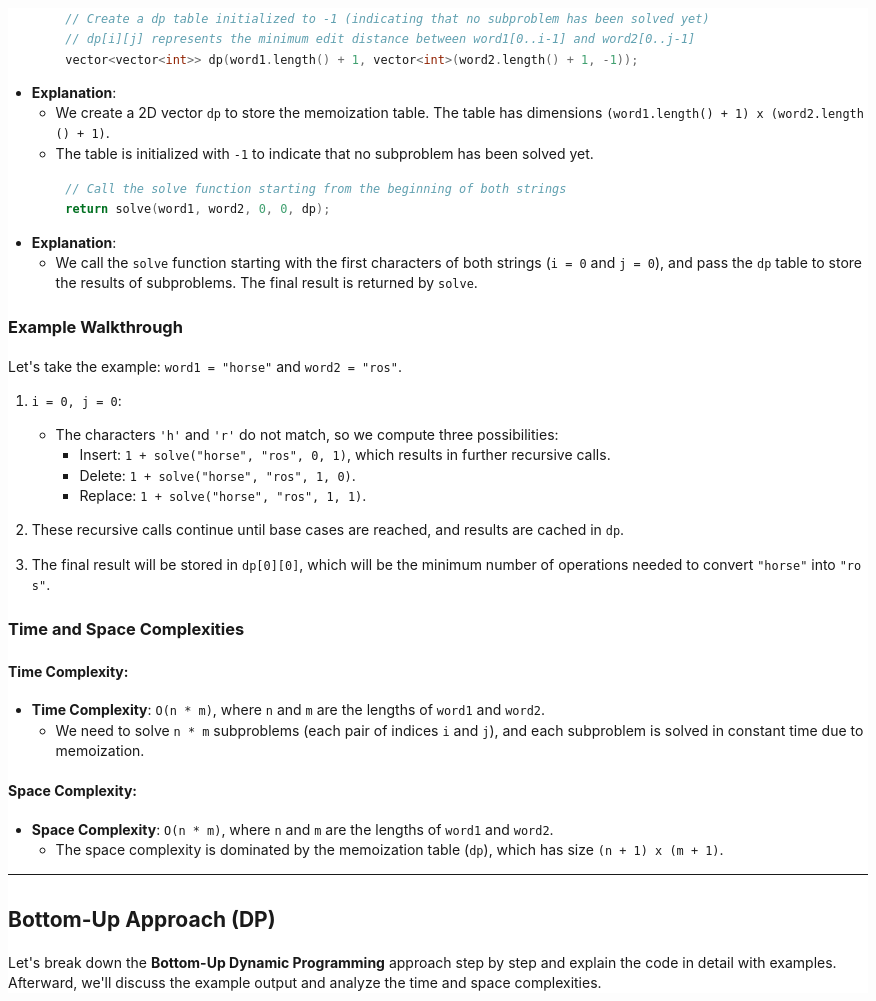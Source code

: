 

```cpp
        // Create a dp table initialized to -1 (indicating that no subproblem has been solved yet)
        // dp[i][j] represents the minimum edit distance between word1[0..i-1] and word2[0..j-1]
        vector<vector<int>> dp(word1.length() + 1, vector<int>(word2.length() + 1, -1));
```
- **Explanation**:
  - We create a 2D vector `dp` to store the memoization table. The table has dimensions `(word1.length() + 1) x (word2.length() + 1)`. 
  - The table is initialized with `-1` to indicate that no subproblem has been solved yet.



```cpp
        // Call the solve function starting from the beginning of both strings
        return solve(word1, word2, 0, 0, dp);
```
- **Explanation**:
  - We call the `solve` function starting with the first characters of both strings (`i = 0` and `j = 0`), and pass the `dp` table to store the results of subproblems. The final result is returned by `solve`.



### Example Walkthrough

Let's take the example: `word1 = "horse"` and `word2 = "ros"`.

1. `i = 0, j = 0`:
   - The characters `'h'` and `'r'` do not match, so we compute three possibilities:
     - Insert: `1 + solve("horse", "ros", 0, 1)`, which results in further recursive calls.
     - Delete: `1 + solve("horse", "ros", 1, 0)`.
     - Replace: `1 + solve("horse", "ros", 1, 1)`.

2. These recursive calls continue until base cases are reached, and results are cached in `dp`.

3. The final result will be stored in `dp[0][0]`, which will be the minimum number of operations needed to convert `"horse"` into `"ros"`.



### Time and Space Complexities

#### Time Complexity:
- **Time Complexity**: `O(n * m)`, where `n` and `m` are the lengths of `word1` and `word2`. 
  - We need to solve `n * m` subproblems (each pair of indices `i` and `j`), and each subproblem is solved in constant time due to memoization.

#### Space Complexity:
- **Space Complexity**: `O(n * m)`, where `n` and `m` are the lengths of `word1` and `word2`.
  - The space complexity is dominated by the memoization table (`dp`), which has size `(n + 1) x (m + 1)`.


---

## Bottom-Up Approach (DP)
Let's break down the **Bottom-Up Dynamic Programming** approach step by step and explain the code in detail with examples. Afterward, we'll discuss the example output and analyze the time and space complexities.
